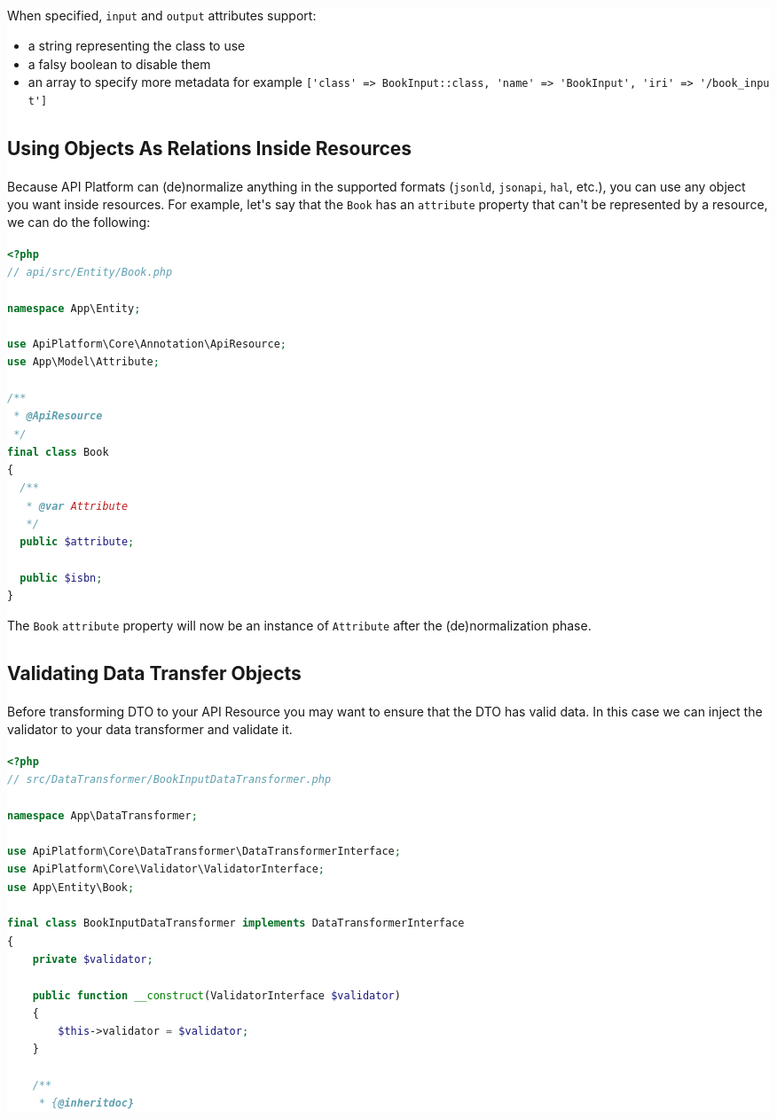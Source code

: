 When specified, `input` and `output` attributes support:
- a string representing the class to use
- a falsy boolean to disable them
- an array to specify more metadata for example `['class' => BookInput::class, 'name' => 'BookInput', 'iri' => '/book_input']`


## Using Objects As Relations Inside Resources

Because API Platform can (de)normalize anything in the supported formats (`jsonld`, `jsonapi`, `hal`, etc.), you can use any object you want inside resources. For example, let's say that the `Book` has an `attribute` property that can't be represented by a resource, we can do the following:

```php
<?php
// api/src/Entity/Book.php

namespace App\Entity;

use ApiPlatform\Core\Annotation\ApiResource;
use App\Model\Attribute;

/**
 * @ApiResource
 */
final class Book
{
  /**
   * @var Attribute
   */
  public $attribute;

  public $isbn;
}
```

The `Book` `attribute` property will now be an instance of `Attribute` after the (de)normalization phase.

## Validating Data Transfer Objects

Before transforming DTO to your API Resource you may want to ensure that the DTO
has valid data. In this case we can inject the validator to your data transformer
and validate it.

```php
<?php
// src/DataTransformer/BookInputDataTransformer.php

namespace App\DataTransformer;

use ApiPlatform\Core\DataTransformer\DataTransformerInterface;
use ApiPlatform\Core\Validator\ValidatorInterface;
use App\Entity\Book;

final class BookInputDataTransformer implements DataTransformerInterface
{
    private $validator;
    
    public function __construct(ValidatorInterface $validator)
    {
        $this->validator = $validator;
    }

    /**
     * {@inheritdoc}
```
